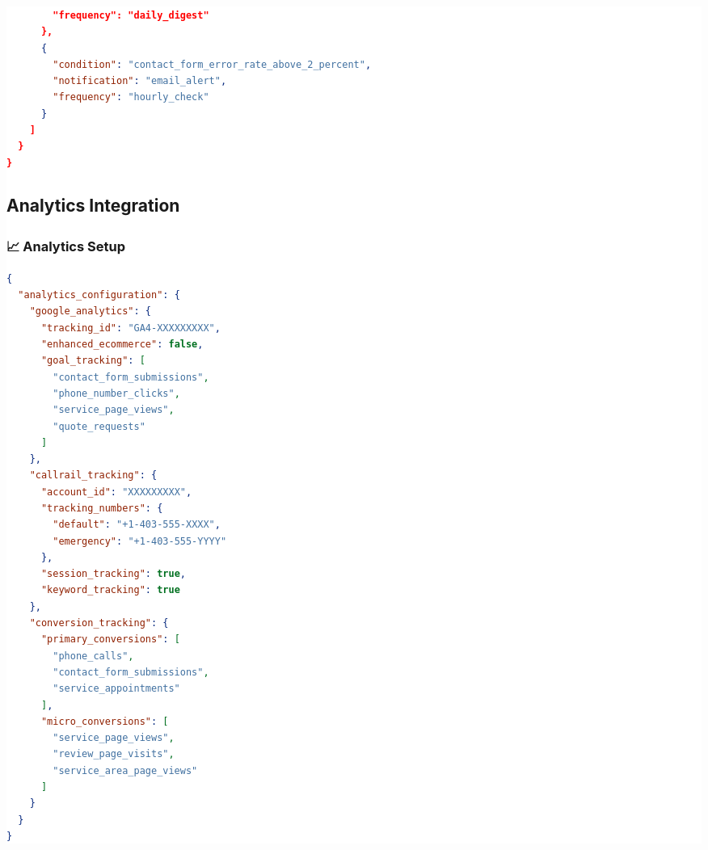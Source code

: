 ```json
        "frequency": "daily_digest"
      },
      {
        "condition": "contact_form_error_rate_above_2_percent",
        "notification": "email_alert",
        "frequency": "hourly_check"
      }
    ]
  }
}
```

## Analytics Integration

### 📈 Analytics Setup
```json
{
  "analytics_configuration": {
    "google_analytics": {
      "tracking_id": "GA4-XXXXXXXXX",
      "enhanced_ecommerce": false,
      "goal_tracking": [
        "contact_form_submissions",
        "phone_number_clicks",
        "service_page_views",
        "quote_requests"
      ]
    },
    "callrail_tracking": {
      "account_id": "XXXXXXXXX",
      "tracking_numbers": {
        "default": "+1-403-555-XXXX",
        "emergency": "+1-403-555-YYYY"
      },
      "session_tracking": true,
      "keyword_tracking": true
    },
    "conversion_tracking": {
      "primary_conversions": [
        "phone_calls",
        "contact_form_submissions",
        "service_appointments"
      ],
      "micro_conversions": [
        "service_page_views",
        "review_page_visits",
        "service_area_page_views"
      ]
    }
  }
}
```
